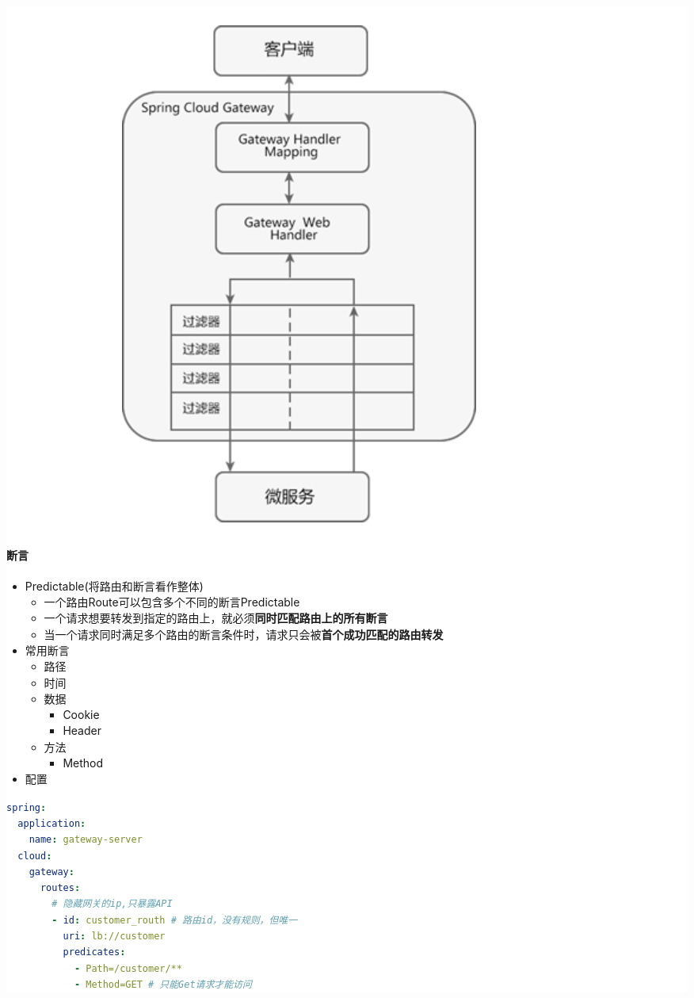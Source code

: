![img_8.png](../mdImgs/911/img_8.png)

#### 断言
* Predictable(将路由和断言看作整体)
  * 一个路由Route可以包含多个不同的断言Predictable
  * 一个请求想要转发到指定的路由上，就必须**同时匹配路由上的所有断言**
  * 当一个请求同时满足多个路由的断言条件时，请求只会被**首个成功匹配的路由转发**
* 常用断言
  * 路径
  * 时间
  * 数据
    * Cookie
    * Header
  * 方法
    * Method
* 配置
``` yml
spring:
  application:
    name: gateway-server
  cloud:
    gateway:
      routes:
        # 隐藏网关的ip,只暴露API
        - id: customer_routh # 路由id，没有规则，但唯一
          uri: lb://customer
          predicates:
            - Path=/customer/**
            - Method=GET # 只能Get请求才能访问
```
